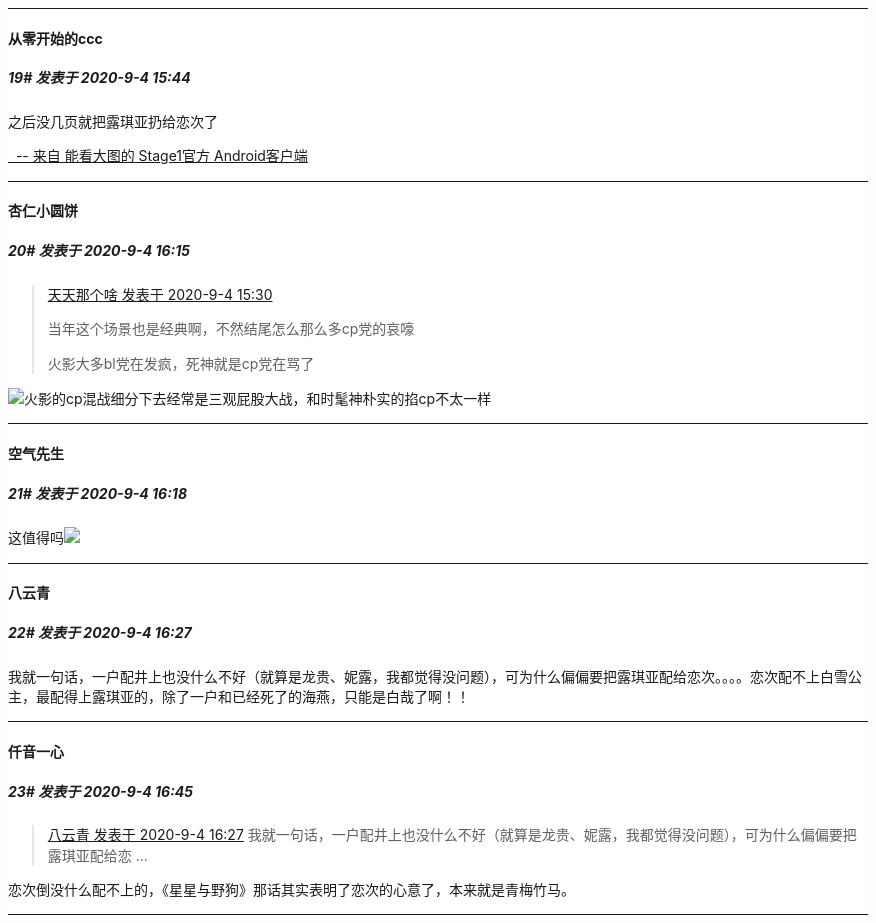 
-----

####  从零开始的ccc  
##### 19#       发表于 2020-9-4 15:44


之后没几页就把露琪亚扔给恋次了

[  -- 来自 能看大图的 Stage1官方 Android客户端](https://www.coolapk.com/apk/140634)


-----

####  杏仁小圆饼  
##### 20#       发表于 2020-9-4 16:15


<blockquote><a href="httphttps://bbs.saraba1st.com/2b/forum.php?mod=redirect&amp;goto=findpost&amp;pid=48639819&amp;ptid=1958135" target="_blank">天天那个啥 发表于 2020-9-4 15:30</a>

当年这个场景也是经典啊，不然结尾怎么那么多cp党的哀嚎


火影大多bl党在发疯，死神就是cp党在骂了</blockquote>
<img src="https://static.saraba1st.com/image/smiley/face2017/001.png" referrerpolicy="no-referrer">火影的cp混战细分下去经常是三观屁股大战，和时髦神朴实的掐cp不太一样


-----

####  空气先生  
##### 21#       发表于 2020-9-4 16:18


这值得吗<img src="https://static.saraba1st.com/image/smiley/face2017/125.png" referrerpolicy="no-referrer">


-----

####  八云青  
##### 22#       发表于 2020-9-4 16:27


我就一句话，一户配井上也没什么不好（就算是龙贵、妮露，我都觉得没问题），可为什么偏偏要把露琪亚配给恋次。。。。恋次配不上白雪公主，最配得上露琪亚的，除了一户和已经死了的海燕，只能是白哉了啊！！


-----

####  仟音一心  
##### 23#       发表于 2020-9-4 16:45


<blockquote><a href="httphttps://bbs.saraba1st.com/2b/forum.php?mod=redirect&amp;goto=findpost&amp;pid=48640364&amp;ptid=1958135" target="_blank">八云青 发表于 2020-9-4 16:27</a>
我就一句话，一户配井上也没什么不好（就算是龙贵、妮露，我都觉得没问题），可为什么偏偏要把露琪亚配给恋 ...</blockquote>
恋次倒没什么配不上的，《星星与野狗》那话其实表明了恋次的心意了，本来就是青梅竹马。


-----
